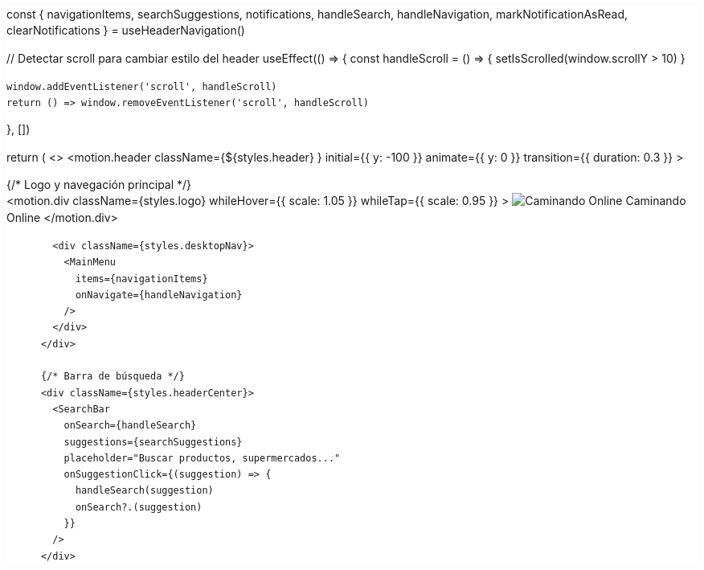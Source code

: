   const {
    navigationItems,
    searchSuggestions,
    notifications,
    handleSearch,
    handleNavigation,
    markNotificationAsRead,
    clearNotifications
  } = useHeaderNavigation()

  // Detectar scroll para cambiar estilo del header
  useEffect(() => {
    const handleScroll = () => {
      setIsScrolled(window.scrollY > 10)
    }

    window.addEventListener('scroll', handleScroll)
    return () => window.removeEventListener('scroll', handleScroll)
  }, [])

  return (
    <>
      <motion.header
        className={${styles.header}  }
        initial={{ y: -100 }}
        animate={{ y: 0 }}
        transition={{ duration: 0.3 }}
      >
        <div className={styles.headerContainer}>
          {/* Logo y navegación principal */}
          <div className={styles.headerLeft}>
            <motion.div
              className={styles.logo}
              whileHover={{ scale: 1.05 }}
              whileTap={{ scale: 0.95 }}
            >
              <Link to="/" className={styles.logoLink}>
                <img src="/logo.svg" alt="Caminando Online" className={styles.logoImage} />
                <span className={styles.logoText}>Caminando Online</span>
              </Link>
            </motion.div>

            <div className={styles.desktopNav}>
              <MainMenu
                items={navigationItems}
                onNavigate={handleNavigation}
              />
            </div>
          </div>

          {/* Barra de búsqueda */}
          <div className={styles.headerCenter}>
            <SearchBar
              onSearch={handleSearch}
              suggestions={searchSuggestions}
              placeholder="Buscar productos, supermercados..."
              onSuggestionClick={(suggestion) => {
                handleSearch(suggestion)
                onSearch?.(suggestion)
              }}
            />
          </div>
